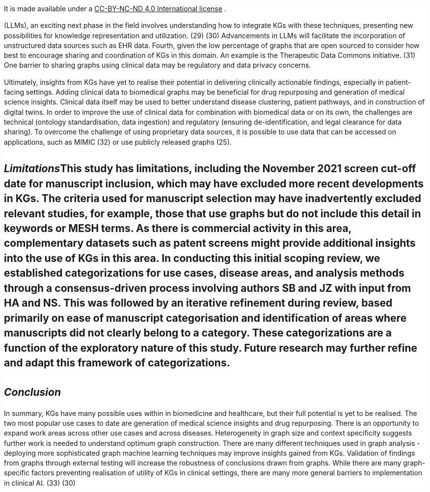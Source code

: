 It is made available under a [CC-BY-NC-ND 4.0 International license](http://creativecommons.org/licenses/by-nc-nd/4.0/) .

(LLMs), an exciting next phase in the field involves understanding how to integrate KGs with these techniques, presenting new possibilities for knowledge representation and utilization. (29) (30) Advancements in LLMs will facilitate the incorporation of unstructured data sources such as EHR data. Fourth, given the low percentage of graphs that are open sourced to consider how best to encourage sharing and coordination of KGs in this domain. An example is the Therapeutic Data Commons initiative. (31) One barrier to sharing graphs using clinical data may be regulatory and data privacy concerns.

Ultimately, insights from KGs have yet to realise their potential in delivering clinically actionable findings, especially in patient-facing settings. Adding clinical data to biomedical graphs may be beneficial for drug repurposing and generation of medical science insights. Clinical data itself may be used to better understand disease clustering, patient pathways, and in construction of digital twins. In order to improve the use of clinical data for combination with biomedical data or on its own, the challenges are technical (ontology standardisation, data ingestion) and regulatory (ensuring de-identification, and legal clearance for data sharing). To overcome the challenge of using proprietary data sources, it is possible to use data that can be accessed on applications, such as MIMIC (32) or use publicly released graphs (25).

## *Limitations*This study has limitations, including the November 2021 screen cut-off date for manuscript inclusion, which may have excluded more recent developments in KGs. The criteria used for manuscript selection may have inadvertently excluded relevant studies, for example, those that use graphs but do not include this detail in keywords or MESH terms. As there is commercial activity in this area, complementary datasets such as patent screens might provide additional insights into the use of KGs in this area. In conducting this initial scoping review, we established categorizations for use cases, disease areas, and analysis methods through a consensus-driven process involving authors SB and JZ with input from HA and NS. This was followed by an iterative refinement during review, based primarily on ease of manuscript categorisation and identification of areas where manuscripts did not clearly belong to a category. These categorizations are a function of the exploratory nature of this study. Future research may further refine and adapt this framework of categorizations.

## *Conclusion*

In summary, KGs have many possible uses within in biomedicine and healthcare, but their full potential is yet to be realised. The two most popular use cases to date are generation of medical science insights and drug repurposing. There is an opportunity to expand work areas across other use cases and across diseases. Heterogeneity in graph size and context specificity suggests further work is needed to understand optimum graph construction. There are many different techniques used in graph analysis - deploying more sophisticated graph machine learning techniques may improve insights gained from KGs. Validation of findings from graphs through external testing will increase the robustness of conclusions drawn from graphs. While there are many graph-specific factors preventing realisation of utility of KGs in clinical settings, there are many more general barriers to implementation in clinical AI. (33) (30)
